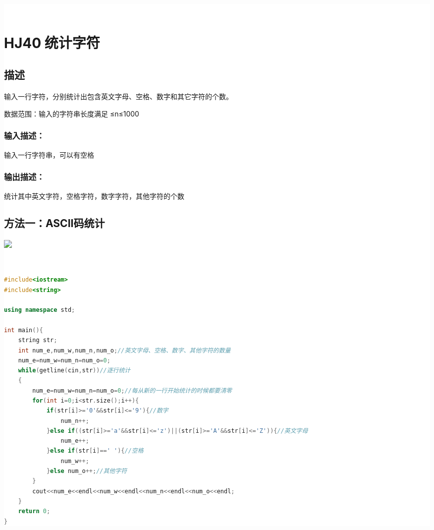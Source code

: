 ```cpp
```

![](data:image/gif;base64,R0lGODlhAQABAPABAP///wAAACH5BAEKAAAALAAAAAABAAEAAAICRAEAOw== "点击并拖拽以移动")

# HJ40 统计字符

## 描述

输入一行字符，分别统计出包含英文字母、空格、数字和其它字符的个数。

数据范围：输入的字符串长度满足 ≤n≤1000 

### 输入描述：

输入一行字符串，可以有空格

### 输出描述：

统计其中英文字符，空格字符，数字字符，其他字符的个数

## 方法一：ASCII码统计

![](https://img-blog.csdnimg.cn/img_convert/7b35adcb21678bdb915300a70068f318.gif)​

![](data:image/gif;base64,R0lGODlhAQABAPABAP///wAAACH5BAEKAAAALAAAAAABAAEAAAICRAEAOw== "点击并拖拽以移动")

```cpp
#include<iostream>
#include<string>

using namespace std;

int main(){
    string str;
    int num_e,num_w,num_n,num_o;//英文字母、空格、数字、其他字符的数量
    num_e=num_w=num_n=num_o=0;
    while(getline(cin,str))//逐行统计
    {
        num_e=num_w=num_n=num_o=0;//每从新的一行开始统计的时候都要清零
        for(int i=0;i<str.size();i++){
            if(str[i]>='0'&&str[i]<='9'){//数字
                num_n++;
            }else if((str[i]>='a'&&str[i]<='z')||(str[i]>='A'&&str[i]<='Z')){//英文字母
                num_e++;
            }else if(str[i]==' '){//空格
                num_w++;
            }else num_o++;//其他字符
        }
        cout<<num_e<<endl<<num_w<<endl<<num_n<<endl<<num_o<<endl;
    }
    return 0;
}
```
